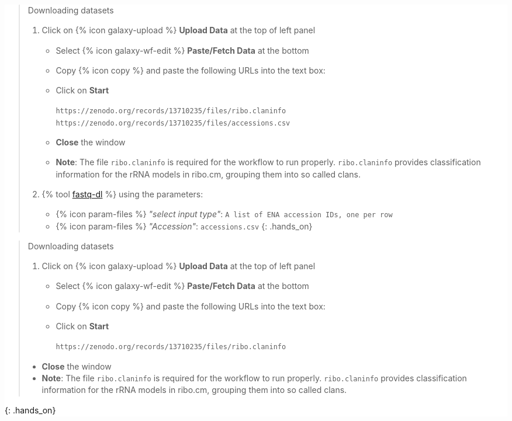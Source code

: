 </div>



<div class="Executing-subworkflows-using-ENA-data" markdown="1">

> <hands-on-title>Downloading datasets</hands-on-title>
> 1. Click on {% icon galaxy-upload %} **Upload Data** at the top of left panel
>    - Select {% icon galaxy-wf-edit %} **Paste/Fetch Data** at the bottom
>    - Copy {% icon copy %} and paste the following URLs into the text box:
>    - Click on **Start**
>
>      ```
>      https://zenodo.org/records/13710235/files/ribo.claninfo
>      https://zenodo.org/records/13710235/files/accessions.csv
>      ```
>
>    - **Close** the window
>    - **Note**: The file `ribo.claninfo` is required for the workflow to run properly. `ribo.claninfo` provides classification information for the rRNA models in ribo.cm, grouping them into so called clans.
>
> 2. {% tool [fastq-dl](toolshed.g2.bx.psu.edu/repos/iuc/fastq_dl/fastq_dl/3.0.0+galaxy0) %} using the parameters:
>    - {% icon param-files %} *"select input type"*: `A list of ENA accession IDs, one per row`
>    - {% icon param-files %} *"Accession"*: `accessions.csv`
{: .hands_on}

</div>

<div class="Executing-subworkflows-using-own-data" markdown="1">

> <hands-on-title>Downloading datasets</hands-on-title>
>
> 1. Click on {% icon galaxy-upload %} **Upload Data** at the top of left panel
>    - Select {% icon galaxy-wf-edit %} **Paste/Fetch Data** at the bottom
>    - Copy {% icon copy %} and paste the following URLs into the text box:
>    - Click on **Start**
>
>      ```
>      https://zenodo.org/records/13710235/files/ribo.claninfo
>      ```
>
>   - **Close** the window
>   - **Note**: The file `ribo.claninfo` is required for the workflow to run properly. `ribo.claninfo` provides classification information for the rRNA models in ribo.cm, grouping them into so called clans.
>
{: .hands_on}

</div>



<div class="Executing-the-full-workflow-using-own-data" markdown="1">
